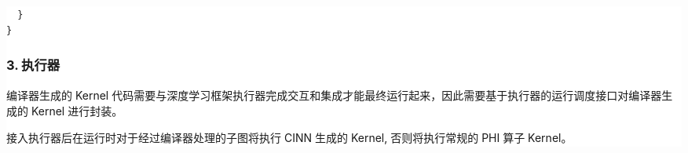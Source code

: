 ```
  }
}
```

### 3. 执行器

编译器生成的 Kernel 代码需要与深度学习框架执行器完成交互和集成才能最终运行起来，因此需要基于执行器的运行调度接口对编译器生成的 Kernel 进行封装。

接入执行器后在运行时对于经过编译器处理的子图将执行 CINN 生成的 Kernel, 否则将执行常规的 PHI 算子 Kernel。
